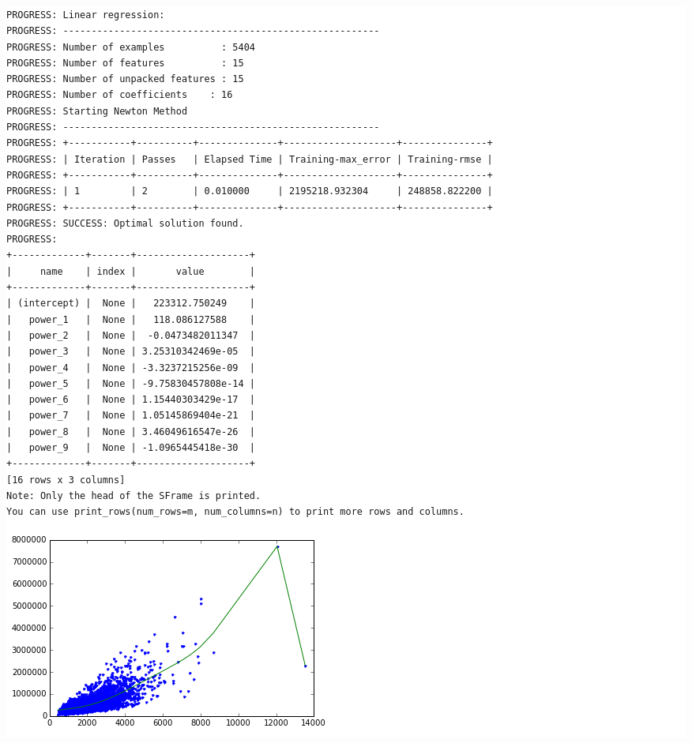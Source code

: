    PROGRESS: Linear regression:
    PROGRESS: --------------------------------------------------------
    PROGRESS: Number of examples          : 5404
    PROGRESS: Number of features          : 15
    PROGRESS: Number of unpacked features : 15
    PROGRESS: Number of coefficients    : 16
    PROGRESS: Starting Newton Method
    PROGRESS: --------------------------------------------------------
    PROGRESS: +-----------+----------+--------------+--------------------+---------------+
    PROGRESS: | Iteration | Passes   | Elapsed Time | Training-max_error | Training-rmse |
    PROGRESS: +-----------+----------+--------------+--------------------+---------------+
    PROGRESS: | 1         | 2        | 0.010000     | 2195218.932304     | 248858.822200 |
    PROGRESS: +-----------+----------+--------------+--------------------+---------------+
    PROGRESS: SUCCESS: Optimal solution found.
    PROGRESS:
    +-------------+-------+--------------------+
    |     name    | index |       value        |
    +-------------+-------+--------------------+
    | (intercept) |  None |   223312.750249    |
    |   power_1   |  None |   118.086127588    |
    |   power_2   |  None |  -0.0473482011347  |
    |   power_3   |  None | 3.25310342469e-05  |
    |   power_4   |  None | -3.3237215256e-09  |
    |   power_5   |  None | -9.75830457808e-14 |
    |   power_6   |  None | 1.15440303429e-17  |
    |   power_7   |  None | 1.05145869404e-21  |
    |   power_8   |  None | 3.46049616547e-26  |
    |   power_9   |  None | -1.0965445418e-30  |
    +-------------+-------+--------------------+
    [16 rows x 3 columns]
    Note: Only the head of the SFrame is printed.
    You can use print_rows(num_rows=m, num_columns=n) to print more rows and columns.
    


![png](output_44_1.png)
